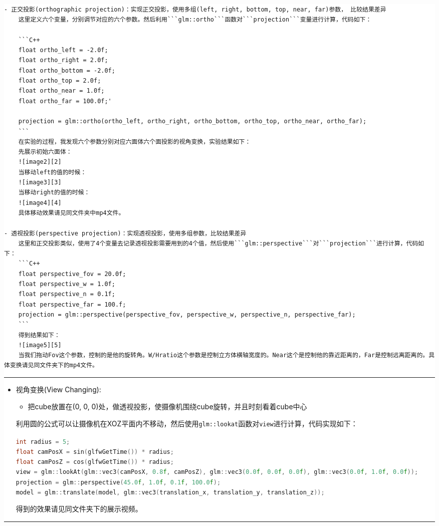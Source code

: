     - 正交投影(orthographic projection)：实现正交投影，使用多组(left, right, bottom, top, near, far)参数， 比较结果差异    
        这里定义六个变量，分别调节对应的六个参数。然后利用```glm::ortho```函数对```projection```变量进行计算，代码如下：  
        
        ```C++
        float ortho_left = -2.0f;
    	float ortho_right = 2.0f;
    	float ortho_bottom = -2.0f;
    	float ortho_top = 2.0f;
    	float ortho_near = 1.0f;
    	float ortho_far = 100.0f;'
    	
    	projection = glm::ortho(ortho_left, ortho_right, ortho_bottom, ortho_top, ortho_near, ortho_far);
        ```
        在实验的过程，我发现六个参数分别对应六面体六个面投影的视角变换，实验结果如下：  
        先展示初始六面体：  
        ![image2][2]
        当移动left的值的时候：  
        ![image3][3]
        当移动right的值的时候：
        ![image4][4]
        具体移动效果请见同文件夹中mp4文件。
        
    - 透视投影(perspective projection)：实现透视投影，使用多组参数，比较结果差异 
        这里和正交投影类似，使用了4个变量去记录透视投影需要用到的4个值，然后使用```glm::perspective```对```projection```进行计算，代码如下：  
        ```C++
        float perspective_fov = 20.0f;
    	float perspective_w = 1.0f;
    	float perspective_n = 0.1f;
    	float perspective_far = 100.f;
    	projection = glm::perspective(perspective_fov, perspective_w, perspective_n, perspective_far);
        ```  
        得到结果如下：  
        ![image5][5]
        当我们拖动Fov这个参数，控制的是他的旋转角。W/Hratio这个参数是控制立方体横轴宽度的。Near这个是控制他的靠近距离的，Far是控制远离距离的。具体变换请见同文件夹下的mp4文件。

---  


- 视角变换(View Changing):
    - 把cube放置在(0, 0, 0)处，做透视投影，使摄像机围绕cube旋转，并且时刻看着cube中心   
    
    利用圆的公式可以让摄像机在XOZ平面内不移动，然后使用```glm::lookat```函数对```view```进行计算，代码实现如下：  

    ```C++
    int radius = 5;
	float camPosX = sin(glfwGetTime()) * radius;
	float camPosZ = cos(glfwGetTime()) * radius;
	view = glm::lookAt(glm::vec3(camPosX, 0.8f, camPosZ), glm::vec3(0.0f, 0.0f, 0.0f), glm::vec3(0.0f, 1.0f, 0.0f));
	projection = glm::perspective(45.0f, 1.0f, 0.1f, 100.0f);
	model = glm::translate(model, glm::vec3(translation_x, translation_y, translation_z));
    ```
    得到的效果请见同文件夹下的展示视频。  

---   

  [1]: https://img-blog.csdnimg.cn/20190409133751350.png?x-oss-process=image/watermark,type_ZmFuZ3poZW5naGVpdGk,shadow_10,text_aHR0cHM6Ly9ibG9nLmNzZG4ubmV0L0VtaWx5Qmx1c2U=,size_16,color_FFFFFF,t_70
  [2]: https://img-blog.csdnimg.cn/20190416103917462.png?x-oss-process=image/watermark,type_ZmFuZ3poZW5naGVpdGk,shadow_10,text_aHR0cHM6Ly9ibG9nLmNzZG4ubmV0L0VtaWx5Qmx1c2U=,size_16,color_FFFFFF,t_70
  [3]: https://img-blog.csdnimg.cn/20190416104018428.png?x-oss-process=image/watermark,type_ZmFuZ3poZW5naGVpdGk,shadow_10,text_aHR0cHM6Ly9ibG9nLmNzZG4ubmV0L0VtaWx5Qmx1c2U=,size_16,color_FFFFFF,t_70
  [4]: https://img-blog.csdnimg.cn/20190416104134743.png?x-oss-process=image/watermark,type_ZmFuZ3poZW5naGVpdGk,shadow_10,text_aHR0cHM6Ly9ibG9nLmNzZG4ubmV0L0VtaWx5Qmx1c2U=,size_16,color_FFFFFF,t_70
  [5]: https://img-blog.csdnimg.cn/20190416104722139.png?x-oss-process=image/watermark,type_ZmFuZ3poZW5naGVpdGk,shadow_10,text_aHR0cHM6Ly9ibG9nLmNzZG4ubmV0L0VtaWx5Qmx1c2U=,size_16,color_FFFFFF,t_70
